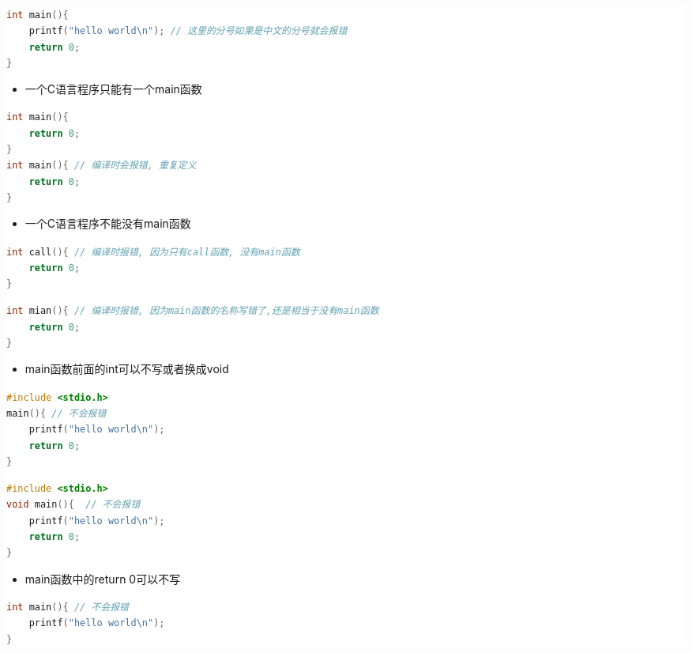 ```c
int main(){
    printf("hello world\n"); // 这里的分号如果是中文的分号就会报错
    return 0;
}
```

- 一个C语言程序只能有一个main函数

```c
int main(){
    return 0;
}
int main(){ // 编译时会报错, 重复定义
    return 0;
}
```

- 一个C语言程序不能没有main函数

```c
int call(){ // 编译时报错, 因为只有call函数, 没有main函数
    return 0;
}
```

```c
int mian(){ // 编译时报错, 因为main函数的名称写错了,还是相当于没有main函数
    return 0;
}
```

- main函数前面的int可以不写或者换成void

```c
#include <stdio.h>
main(){ // 不会报错
    printf("hello world\n");
    return 0;
}
```

```c
#include <stdio.h>
void main(){  // 不会报错
    printf("hello world\n");
    return 0;
}
```

- main函数中的return 0可以不写

```c
int main(){ // 不会报错
    printf("hello world\n");
}

```
